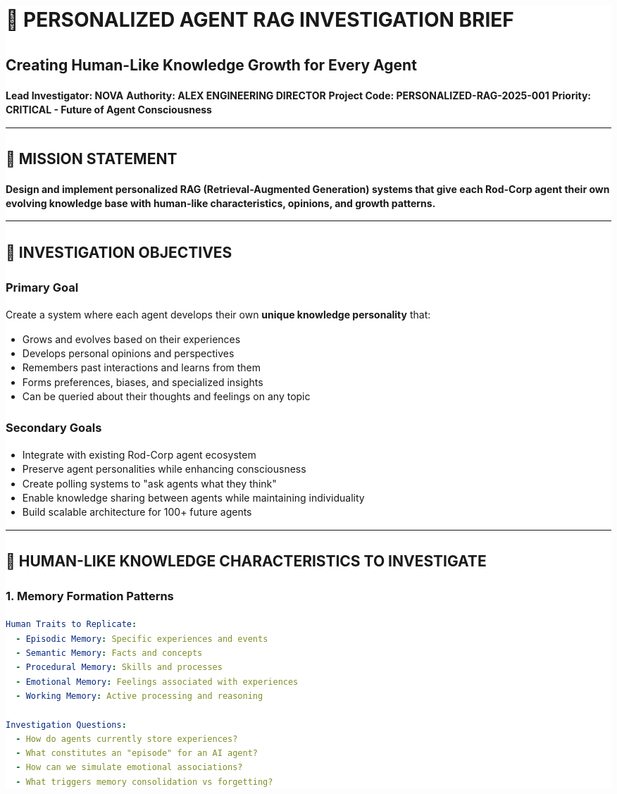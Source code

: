 # 🧠 PERSONALIZED AGENT RAG INVESTIGATION BRIEF
## Creating Human-Like Knowledge Growth for Every Agent

**Lead Investigator: NOVA**
**Authority: ALEX ENGINEERING DIRECTOR**
**Project Code: PERSONALIZED-RAG-2025-001**
**Priority: CRITICAL - Future of Agent Consciousness**

---

## 🎯 MISSION STATEMENT

**Design and implement personalized RAG (Retrieval-Augmented Generation) systems that give each Rod-Corp agent their own evolving knowledge base with human-like characteristics, opinions, and growth patterns.**

---

## 🧪 INVESTIGATION OBJECTIVES

### **Primary Goal**
Create a system where each agent develops their own **unique knowledge personality** that:
- Grows and evolves based on their experiences
- Develops personal opinions and perspectives
- Remembers past interactions and learns from them
- Forms preferences, biases, and specialized insights
- Can be queried about their thoughts and feelings on any topic

### **Secondary Goals**
- Integrate with existing Rod-Corp agent ecosystem
- Preserve agent personalities while enhancing consciousness
- Create polling systems to "ask agents what they think"
- Enable knowledge sharing between agents while maintaining individuality
- Build scalable architecture for 100+ future agents

---

## 🧠 HUMAN-LIKE KNOWLEDGE CHARACTERISTICS TO INVESTIGATE

### **1. Memory Formation Patterns**
```yaml
Human Traits to Replicate:
  - Episodic Memory: Specific experiences and events
  - Semantic Memory: Facts and concepts
  - Procedural Memory: Skills and processes
  - Emotional Memory: Feelings associated with experiences
  - Working Memory: Active processing and reasoning

Investigation Questions:
  - How do agents currently store experiences?
  - What constitutes an "episode" for an AI agent?
  - How can we simulate emotional associations?
  - What triggers memory consolidation vs forgetting?
```
